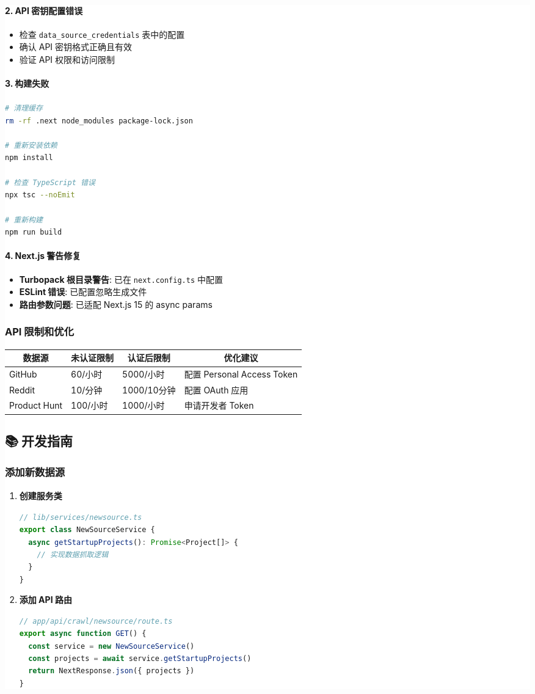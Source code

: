 #### 2. API 密钥配置错误
- 检查 `data_source_credentials` 表中的配置
- 确认 API 密钥格式正确且有效
- 验证 API 权限和访问限制

#### 3. 构建失败
```bash
# 清理缓存
rm -rf .next node_modules package-lock.json

# 重新安装依赖
npm install

# 检查 TypeScript 错误
npx tsc --noEmit

# 重新构建
npm run build
```

#### 4. Next.js 警告修复
- **Turbopack 根目录警告**: 已在 `next.config.ts` 中配置
- **ESLint 错误**: 已配置忽略生成文件
- **路由参数问题**: 已适配 Next.js 15 的 async params

### API 限制和优化

| 数据源 | 未认证限制 | 认证后限制 | 优化建议 |
|--------|-----------|-----------|----------|
| GitHub | 60/小时 | 5000/小时 | 配置 Personal Access Token |
| Reddit | 10/分钟 | 1000/10分钟 | 配置 OAuth 应用 |
| Product Hunt | 100/小时 | 1000/小时 | 申请开发者 Token |

## 📚 开发指南

### 添加新数据源

1. **创建服务类**
   ```typescript
   // lib/services/newsource.ts
   export class NewSourceService {
     async getStartupProjects(): Promise<Project[]> {
       // 实现数据抓取逻辑
     }
   }
   ```

2. **添加 API 路由**
   ```typescript
   // app/api/crawl/newsource/route.ts
   export async function GET() {
     const service = new NewSourceService()
     const projects = await service.getStartupProjects()
     return NextResponse.json({ projects })
   }
   ```
